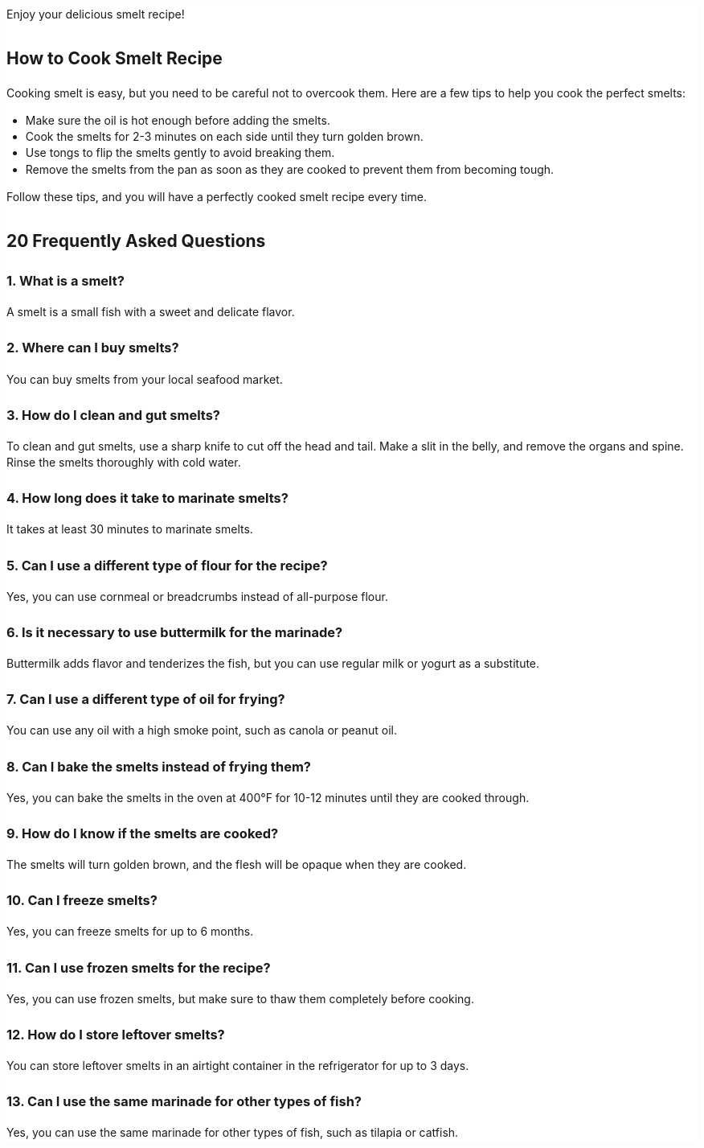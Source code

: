 <p>Enjoy your delicious smelt recipe!</p>

<h2>How to Cook Smelt Recipe</h2>

<p>Cooking smelt is easy, but you need to be careful not to overcook them. Here are a few tips to help you cook the perfect smelts:</p>

<ul>
    <li>Make sure the oil is hot enough before adding the smelts.</li>
    <li>Cook the smelts for 2-3 minutes on each side until they turn golden brown.</li>
    <li>Use tongs to flip the smelts gently to avoid breaking them.</li>
    <li>Remove the smelts from the pan as soon as they are cooked to prevent them from becoming tough.</li>
</ul>

<p>Follow these tips, and you will have a perfectly cooked smelt recipe every time.</p>

<h2>20 Frequently Asked Questions</h2>

<h3>1. What is a smelt?</h3>
<p>A smelt is a small fish with a sweet and delicate flavor.</p>

<h3>2. Where can I buy smelts?</h3>
<p>You can buy smelts from your local seafood market.</p>

<h3>3. How do I clean and gut smelts?</h3>
<p>To clean and gut smelts, use a sharp knife to cut off the head and tail. Make a slit in the belly, and remove the organs and spine. Rinse the smelts thoroughly with cold water.</p>

<h3>4. How long does it take to marinate smelts?</h3>
<p>It takes at least 30 minutes to marinate smelts.</p>

<h3>5. Can I use a different type of flour for the recipe?</h3>
<p>Yes, you can use cornmeal or breadcrumbs instead of all-purpose flour.</p>

<h3>6. Is it necessary to use buttermilk for the marinade?</h3>
<p>Buttermilk adds flavor and tenderizes the fish, but you can use regular milk or yogurt as a substitute.</p>

<h3>7. Can I use a different type of oil for frying?</h3>
<p>You can use any oil with a high smoke point, such as canola or peanut oil.</p>

<h3>8. Can I bake the smelts instead of frying them?</h3>
<p>Yes, you can bake the smelts in the oven at 400°F for 10-12 minutes until they are cooked through.</p>

<h3>9. How do I know if the smelts are cooked?</h3>
<p>The smelts will turn golden brown, and the flesh will be opaque when they are cooked.</p>

<h3>10. Can I freeze smelts?</h3>
<p>Yes, you can freeze smelts for up to 6 months.</p>

<h3>11. Can I use frozen smelts for the recipe?</h3>
<p>Yes, you can use frozen smelts, but make sure to thaw them completely before cooking.</p>

<h3>12. How do I store leftover smelts?</h3>
<p>You can store leftover smelts in an airtight container in the refrigerator for up to 3 days.</p>

<h3>13. Can I use the same marinade for other types of fish?</h3>
<p>Yes, you can use the same marinade for other types of fish, such as tilapia or catfish.</p>

